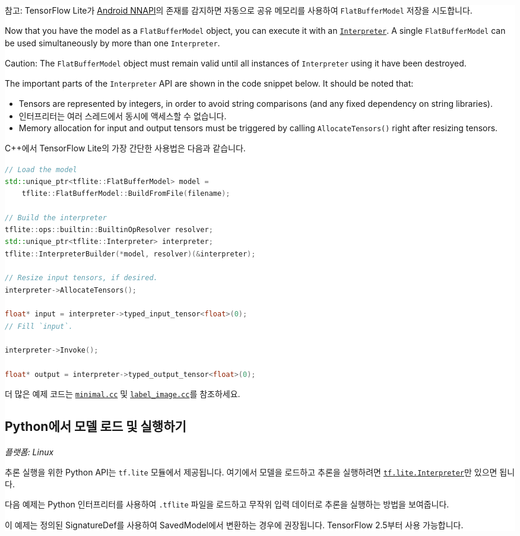 참고: TensorFlow Lite가 [Android NNAPI](https://developer.android.com/ndk/guides/neuralnetworks)의 존재를 감지하면 자동으로 공유 메모리를 사용하여 `FlatBufferModel` 저장을 시도합니다.

Now that you have the model as a `FlatBufferModel` object, you can execute it with an [`Interpreter`](https://www.tensorflow.org/lite/api_docs/cc/class/tflite/interpreter.html). A single `FlatBufferModel` can be used simultaneously by more than one `Interpreter`.

Caution: The `FlatBufferModel` object must remain valid until all instances of `Interpreter` using it have been destroyed.

The important parts of the `Interpreter` API are shown in the code snippet below. It should be noted that:

- Tensors are represented by integers, in order to avoid string comparisons (and any fixed dependency on string libraries).
- 인터프리터는 여러 스레드에서 동시에 액세스할 수 없습니다.
- Memory allocation for input and output tensors must be triggered by calling `AllocateTensors()` right after resizing tensors.

C++에서 TensorFlow Lite의 가장 간단한 사용법은 다음과 같습니다.

```c++
// Load the model
std::unique_ptr<tflite::FlatBufferModel> model =
    tflite::FlatBufferModel::BuildFromFile(filename);

// Build the interpreter
tflite::ops::builtin::BuiltinOpResolver resolver;
std::unique_ptr<tflite::Interpreter> interpreter;
tflite::InterpreterBuilder(*model, resolver)(&interpreter);

// Resize input tensors, if desired.
interpreter->AllocateTensors();

float* input = interpreter->typed_input_tensor<float>(0);
// Fill `input`.

interpreter->Invoke();

float* output = interpreter->typed_output_tensor<float>(0);
```

더 많은 예제 코드는 [`minimal.cc`](https://github.com/tensorflow/tensorflow/blob/master/tensorflow/lite/examples/minimal/minimal.cc) 및 [`label_image.cc`](https://github.com/tensorflow/tensorflow/blob/master/tensorflow/lite/examples/label_image/label_image.cc)를 참조하세요.

## Python에서 모델 로드 및 실행하기

*플랫폼: Linux*

추론 실행을 위한 Python API는 `tf.lite` 모듈에서 제공됩니다. 여기에서 모델을 로드하고 추론을 실행하려면 [`tf.lite.Interpreter`](https://www.tensorflow.org/api_docs/python/tf/lite/Interpreter)만 있으면 됩니다.

다음 예제는 Python 인터프리터를 사용하여 `.tflite` 파일을 로드하고 무작위 입력 데이터로 추론을 실행하는 방법을 보여줍니다.

이 예제는 정의된 SignatureDef를 사용하여 SavedModel에서 변환하는 경우에 권장됩니다. TensorFlow 2.5부터 사용 가능합니다.
